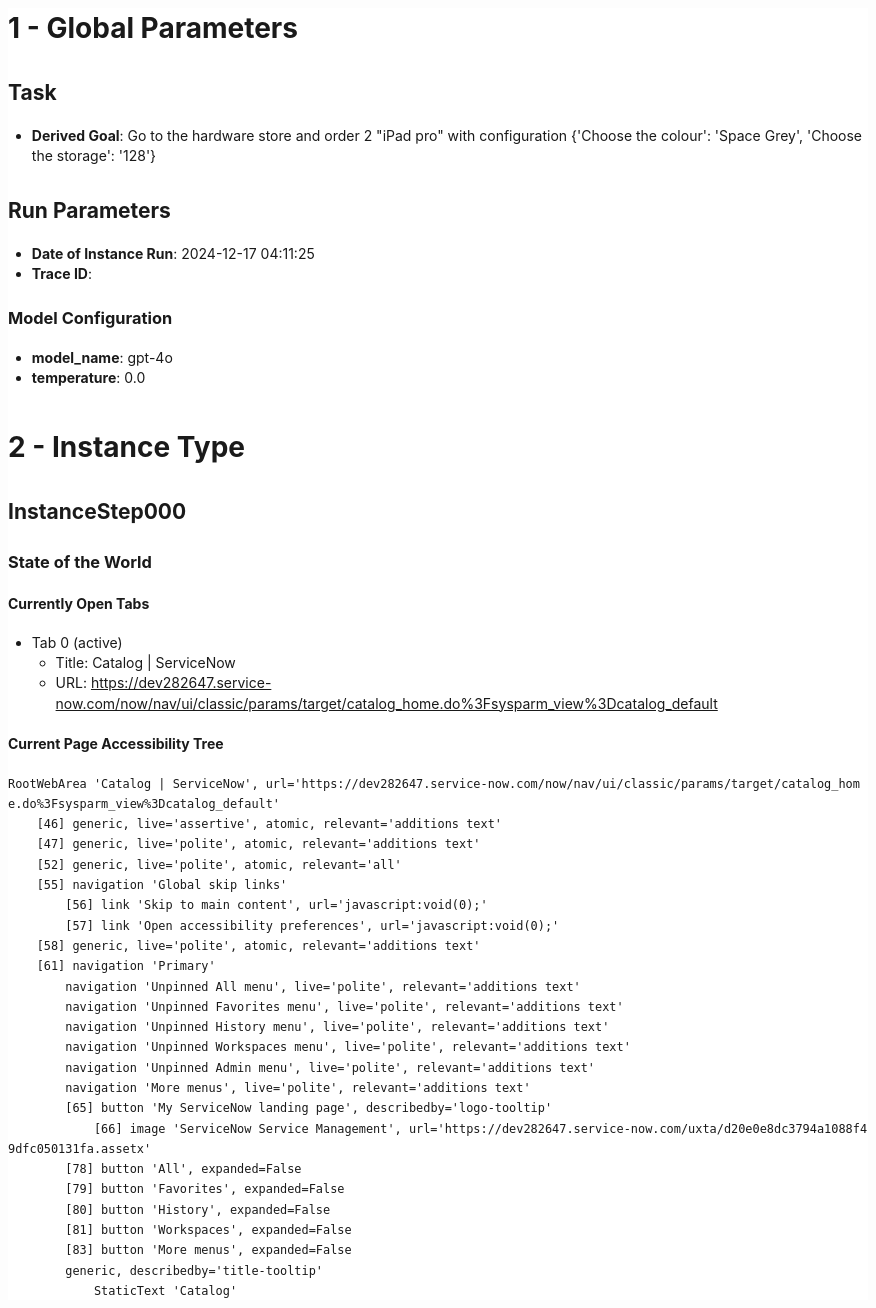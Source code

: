 # 1 - Global Parameters


## Task

* **Derived Goal**:
  Go to the hardware store and order 2 "iPad pro" with configuration {'Choose the colour': 'Space Grey', 'Choose the storage': '128'}
## Run Parameters

* **Date of Instance Run**: 2024-12-17 04:11:25
* **Trace ID**: 

### Model Configuration
* **model_name**: gpt-4o
* **temperature**: 0.0

# 2 - Instance Type


## InstanceStep000


### State of the World

#### Currently Open Tabs

- Tab 0 (active)
  - Title: Catalog | ServiceNow
  - URL: https://dev282647.service-now.com/now/nav/ui/classic/params/target/catalog_home.do%3Fsysparm_view%3Dcatalog_default


#### Current Page Accessibility Tree

```
RootWebArea 'Catalog | ServiceNow', url='https://dev282647.service-now.com/now/nav/ui/classic/params/target/catalog_home.do%3Fsysparm_view%3Dcatalog_default'
	[46] generic, live='assertive', atomic, relevant='additions text'
	[47] generic, live='polite', atomic, relevant='additions text'
	[52] generic, live='polite', atomic, relevant='all'
	[55] navigation 'Global skip links'
		[56] link 'Skip to main content', url='javascript:void(0);'
		[57] link 'Open accessibility preferences', url='javascript:void(0);'
	[58] generic, live='polite', atomic, relevant='additions text'
	[61] navigation 'Primary'
		navigation 'Unpinned All menu', live='polite', relevant='additions text'
		navigation 'Unpinned Favorites menu', live='polite', relevant='additions text'
		navigation 'Unpinned History menu', live='polite', relevant='additions text'
		navigation 'Unpinned Workspaces menu', live='polite', relevant='additions text'
		navigation 'Unpinned Admin menu', live='polite', relevant='additions text'
		navigation 'More menus', live='polite', relevant='additions text'
		[65] button 'My ServiceNow landing page', describedby='logo-tooltip'
			[66] image 'ServiceNow Service Management', url='https://dev282647.service-now.com/uxta/d20e0e8dc3794a1088f49dfc050131fa.assetx'
		[78] button 'All', expanded=False
		[79] button 'Favorites', expanded=False
		[80] button 'History', expanded=False
		[81] button 'Workspaces', expanded=False
		[83] button 'More menus', expanded=False
		generic, describedby='title-tooltip'
			StaticText 'Catalog'
```
